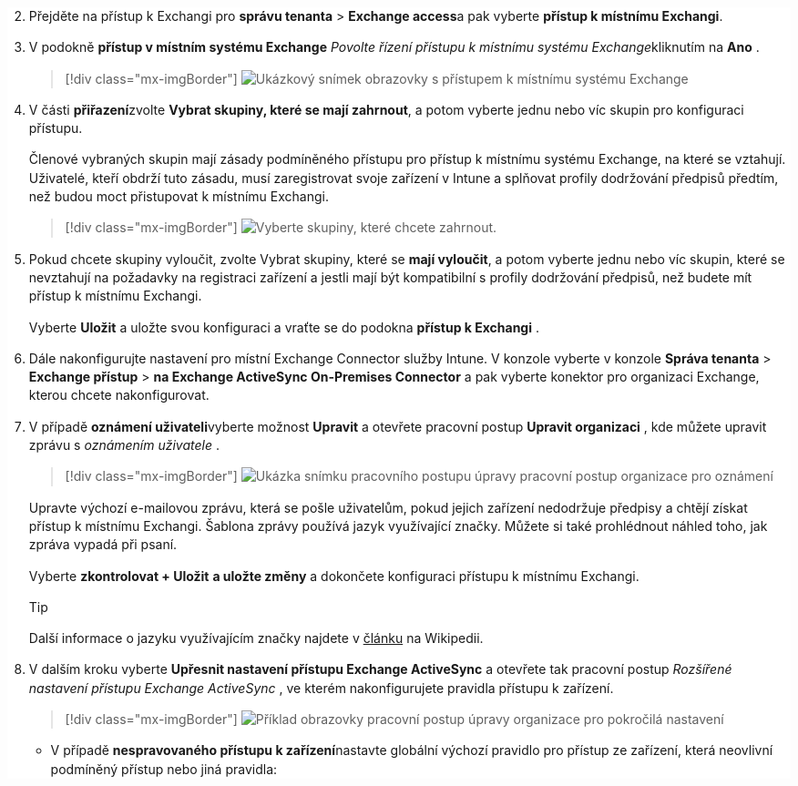 2. Přejděte na přístup k Exchangi pro **správu tenanta**  >  **Exchange access**a pak vyberte **přístup k místnímu Exchangi**.

3. V podokně **přístup v místním systému Exchange** *Povolte řízení přístupu k místnímu systému Exchange*kliknutím na **Ano** .

   > [!div class="mx-imgBorder"]
   > ![Ukázkový snímek obrazovky s přístupem k místnímu systému Exchange](./media/conditional-access-exchange-create/exchange-on-premises-access.png)

4. V části **přiřazení**zvolte **Vybrat skupiny, které se mají zahrnout**, a potom vyberte jednu nebo víc skupin pro konfiguraci přístupu.

   Členové vybraných skupin mají zásady podmíněného přístupu pro přístup k místnímu systému Exchange, na které se vztahují. Uživatelé, kteří obdrží tuto zásadu, musí zaregistrovat svoje zařízení v Intune a splňovat profily dodržování předpisů předtím, než budou moct přistupovat k místnímu Exchangi.

   > [!div class="mx-imgBorder"]
   > ![Vyberte skupiny, které chcete zahrnout.](./media/conditional-access-exchange-create/select-groups.png)

5. Pokud chcete skupiny vyloučit, zvolte Vybrat skupiny, které se **mají vyloučit**, a potom vyberte jednu nebo víc skupin, které se nevztahují na požadavky na registraci zařízení a jestli mají být kompatibilní s profily dodržování předpisů, než budete mít přístup k místnímu Exchangi.

   Vyberte **Uložit** a uložte svou konfiguraci a vraťte se do podokna **přístup k Exchangi** .

6. Dále nakonfigurujte nastavení pro místní Exchange Connector služby Intune. V konzole vyberte v konzole **Správa tenanta**  >  **Exchange přístup** >  **na Exchange ActiveSync On-Premises Connector** a pak vyberte konektor pro organizaci Exchange, kterou chcete nakonfigurovat.

7. V případě **oznámení uživateli**vyberte možnost **Upravit** a otevřete pracovní postup **Upravit organizaci** , kde můžete upravit zprávu s *oznámením uživatele* .

   > [!div class="mx-imgBorder"]
   > ![Ukázka snímku pracovního postupu úpravy pracovní postup organizace pro oznámení](./media/conditional-access-exchange-create/edit-organization-user-notification.png)

   Upravte výchozí e-mailovou zprávu, která se pošle uživatelům, pokud jejich zařízení nedodržuje předpisy a chtějí získat přístup k místnímu Exchangi. Šablona zprávy používá jazyk využívající značky. Můžete si také prohlédnout náhled toho, jak zpráva vypadá při psaní.

   Vyberte **zkontrolovat + Uložit** **a uložte změny** a dokončete konfiguraci přístupu k místnímu Exchangi.

   > [!TIP]
   > Další informace o jazyku využívajícím značky najdete v [článku](https://en.wikipedia.org/wiki/Markup_language) na Wikipedii.

8. V dalším kroku vyberte **Upřesnit nastavení přístupu Exchange ActiveSync** a otevřete tak pracovní postup *Rozšířené nastavení přístupu Exchange ActiveSync* , ve kterém nakonfigurujete pravidla přístupu k zařízení.

   > [!div class="mx-imgBorder"]
   > ![Příklad obrazovky pracovní postup úpravy organizace pro pokročilá nastavení](./media/conditional-access-exchange-create/edit-organization-advanced-settings.png)

   - V případě **nespravovaného přístupu k zařízení**nastavte globální výchozí pravidlo pro přístup ze zařízení, která neovlivní podmíněný přístup nebo jiná pravidla:
